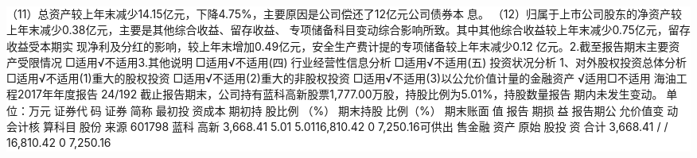 （11）总资产较上年末减少14.15亿元，下降4.75%，主要原因是公司偿还了12亿元公司债券本
息。
（12）归属于上市公司股东的净资产较上年末减少0.38亿元，主要是其他综合收益、留存收益、
专项储备科目变动综合影响所致。其中其他综合收益较上年末减少0.75亿元，留存收益受本期实
现净利及分红的影响，较上年末增加0.49亿元，安全生产费计提的专项储备较上年末减少0.12
亿元。2.截至报告期末主要资产受限情况
□适用√不适用3.其他说明
□适用√不适用(四)
行业经营性信息分析
□适用√不适用(五)
投资状况分析
1、对外股权投资总体分析
□适用√不适用(1)重大的股权投资
□适用√不适用(2)重大的非股权投资
□适用√不适用(3)以公允价值计量的金融资产
√适用□不适用
海油工程2017年年度报告
24/192
截止报告期末，公司持有蓝科高新股票1,777.00万股，持股比例为5.01%，持股数量报告
期内未发生变动。
单位：万元
证券代
码
证券
简称
最初投
资成本
期初持
股比例
（%）
期末持股
比例（%）
期末账面
值
报告
期损
益
报告期公
允价值变
动
会计核
算科目
股份
来源
601798
蓝科
高新
3,668.41
5.01
5.0116,810.42
0
7,250.16可供出
售金融
资产
原始
股投
资
合计
3,668.41
/
/
16,810.42
0
7,250.16